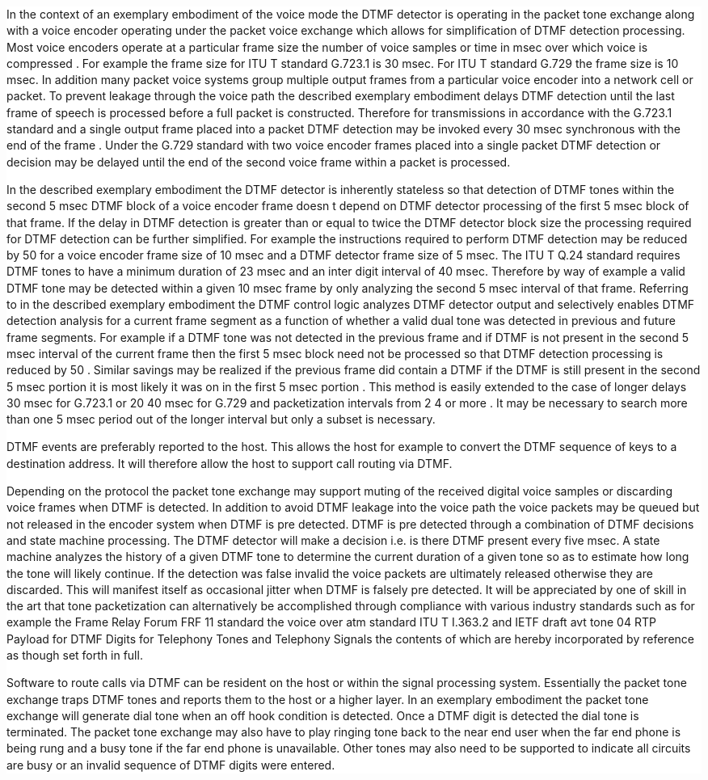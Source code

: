 In the context of an exemplary embodiment of the voice mode the DTMF detector is operating in the packet tone exchange along with a voice encoder operating under the packet voice exchange which allows for simplification of DTMF detection processing. Most voice encoders operate at a particular frame size the number of voice samples or time in msec over which voice is compressed . For example the frame size for ITU T standard G.723.1 is 30 msec. For ITU T standard G.729 the frame size is 10 msec. In addition many packet voice systems group multiple output frames from a particular voice encoder into a network cell or packet. To prevent leakage through the voice path the described exemplary embodiment delays DTMF detection until the last frame of speech is processed before a full packet is constructed. Therefore for transmissions in accordance with the G.723.1 standard and a single output frame placed into a packet DTMF detection may be invoked every 30 msec synchronous with the end of the frame . Under the G.729 standard with two voice encoder frames placed into a single packet DTMF detection or decision may be delayed until the end of the second voice frame within a packet is processed.

In the described exemplary embodiment the DTMF detector is inherently stateless so that detection of DTMF tones within the second 5 msec DTMF block of a voice encoder frame doesn t depend on DTMF detector processing of the first 5 msec block of that frame. If the delay in DTMF detection is greater than or equal to twice the DTMF detector block size the processing required for DTMF detection can be further simplified. For example the instructions required to perform DTMF detection may be reduced by 50 for a voice encoder frame size of 10 msec and a DTMF detector frame size of 5 msec. The ITU T Q.24 standard requires DTMF tones to have a minimum duration of 23 msec and an inter digit interval of 40 msec. Therefore by way of example a valid DTMF tone may be detected within a given 10 msec frame by only analyzing the second 5 msec interval of that frame. Referring to in the described exemplary embodiment the DTMF control logic analyzes DTMF detector output and selectively enables DTMF detection analysis for a current frame segment as a function of whether a valid dual tone was detected in previous and future frame segments. For example if a DTMF tone was not detected in the previous frame and if DTMF is not present in the second 5 msec interval of the current frame then the first 5 msec block need not be processed so that DTMF detection processing is reduced by 50 . Similar savings may be realized if the previous frame did contain a DTMF if the DTMF is still present in the second 5 msec portion it is most likely it was on in the first 5 msec portion . This method is easily extended to the case of longer delays 30 msec for G.723.1 or 20 40 msec for G.729 and packetization intervals from 2 4 or more . It may be necessary to search more than one 5 msec period out of the longer interval but only a subset is necessary.

DTMF events are preferably reported to the host. This allows the host for example to convert the DTMF sequence of keys to a destination address. It will therefore allow the host to support call routing via DTMF.

Depending on the protocol the packet tone exchange may support muting of the received digital voice samples or discarding voice frames when DTMF is detected. In addition to avoid DTMF leakage into the voice path the voice packets may be queued but not released in the encoder system when DTMF is pre detected. DTMF is pre detected through a combination of DTMF decisions and state machine processing. The DTMF detector will make a decision i.e. is there DTMF present every five msec. A state machine analyzes the history of a given DTMF tone to determine the current duration of a given tone so as to estimate how long the tone will likely continue. If the detection was false invalid the voice packets are ultimately released otherwise they are discarded. This will manifest itself as occasional jitter when DTMF is falsely pre detected. It will be appreciated by one of skill in the art that tone packetization can alternatively be accomplished through compliance with various industry standards such as for example the Frame Relay Forum FRF 11 standard the voice over atm standard ITU T I.363.2 and IETF draft avt tone 04 RTP Payload for DTMF Digits for Telephony Tones and Telephony Signals the contents of which are hereby incorporated by reference as though set forth in full.

Software to route calls via DTMF can be resident on the host or within the signal processing system. Essentially the packet tone exchange traps DTMF tones and reports them to the host or a higher layer. In an exemplary embodiment the packet tone exchange will generate dial tone when an off hook condition is detected. Once a DTMF digit is detected the dial tone is terminated. The packet tone exchange may also have to play ringing tone back to the near end user when the far end phone is being rung and a busy tone if the far end phone is unavailable. Other tones may also need to be supported to indicate all circuits are busy or an invalid sequence of DTMF digits were entered.
